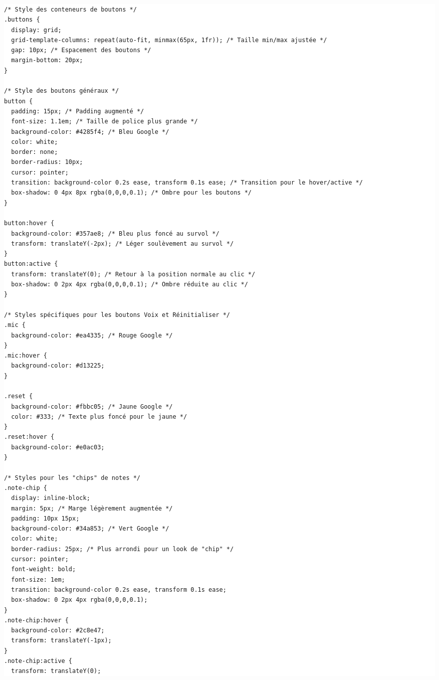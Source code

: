     /* Style des conteneurs de boutons */
    .buttons {
      display: grid;
      grid-template-columns: repeat(auto-fit, minmax(65px, 1fr)); /* Taille min/max ajustée */
      gap: 10px; /* Espacement des boutons */
      margin-bottom: 20px;
    }

    /* Style des boutons généraux */
    button {
      padding: 15px; /* Padding augmenté */
      font-size: 1.1em; /* Taille de police plus grande */
      background-color: #4285f4; /* Bleu Google */
      color: white;
      border: none;
      border-radius: 10px;
      cursor: pointer;
      transition: background-color 0.2s ease, transform 0.1s ease; /* Transition pour le hover/active */
      box-shadow: 0 4px 8px rgba(0,0,0,0.1); /* Ombre pour les boutons */
    }

    button:hover {
      background-color: #357ae8; /* Bleu plus foncé au survol */
      transform: translateY(-2px); /* Léger soulèvement au survol */
    }
    button:active {
      transform: translateY(0); /* Retour à la position normale au clic */
      box-shadow: 0 2px 4px rgba(0,0,0,0.1); /* Ombre réduite au clic */
    }

    /* Styles spécifiques pour les boutons Voix et Réinitialiser */
    .mic {
      background-color: #ea4335; /* Rouge Google */
    }
    .mic:hover {
      background-color: #d13225;
    }

    .reset {
      background-color: #fbbc05; /* Jaune Google */
      color: #333; /* Texte plus foncé pour le jaune */
    }
    .reset:hover {
      background-color: #e0ac03;
    }

    /* Styles pour les "chips" de notes */
    .note-chip {
      display: inline-block;
      margin: 5px; /* Marge légèrement augmentée */
      padding: 10px 15px;
      background-color: #34a853; /* Vert Google */
      color: white;
      border-radius: 25px; /* Plus arrondi pour un look de "chip" */
      cursor: pointer;
      font-weight: bold;
      font-size: 1em;
      transition: background-color 0.2s ease, transform 0.1s ease;
      box-shadow: 0 2px 4px rgba(0,0,0,0.1);
    }
    .note-chip:hover {
      background-color: #2c8e47;
      transform: translateY(-1px);
    }
    .note-chip:active {
      transform: translateY(0);